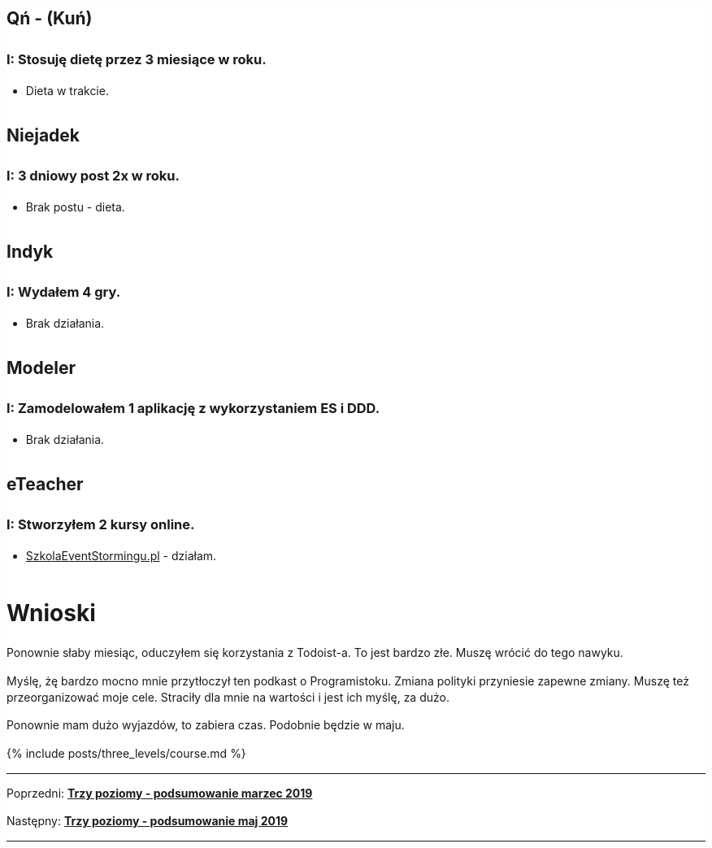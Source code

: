 ## Qń - (Kuń)
### I: Stosuję dietę przez 3 miesiące w roku. 
* Dieta w trakcie.

## Niejadek
### I: 3 dniowy post 2x w roku. 
* Brak postu - dieta.

## Indyk
### I: Wydałem 4 gry. 
* Brak działania.

## Modeler
### I: Zamodelowałem 1 aplikację z wykorzystaniem ES i DDD. 
* Brak działania.

## eTeacher
### I: Stworzyłem 2 kursy online. 
* [SzkolaEventStormingu.pl] - działam.

# Wnioski
Ponownie słaby miesiąc, oduczyłem się korzystania z Todoist-a. To jest bardzo złe. Muszę wrócić do tego nawyku.

Myślę, żę bardzo mocno mnie przytłoczył ten podkast o Programistoku. Zmiana polityki przyniesie zapewne zmiany.
Muszę też przeorganizować moje cele. Straciły dla mnie na wartości i jest ich myślę, za dużo.

Ponownie mam dużo wyjazdów, to zabiera czas. Podobnie będzie w maju.


{% include posts/three_levels/course.md %}

------
Poprzedni: **[Trzy poziomy - podsumowanie marzec 2019][previous]**

Następny: **[Trzy poziomy - podsumowanie maj 2019][next]**

------
[previous]: {{site.url}}/trzy-poziomy-podsumowanie-marzec-2019
[next]: {{site.url}}/trzy-poziomy-podsumowanie-maj-2019

[post]: /assets/images/2019/04/trzy-poziomy/post.jpg
[post-big]: /assets/images/2019/04/trzy-poziomy/post-big.jpg

[After.conf]: {{site.url}}/aftger-conf
[Kursu Trzy Poziomy]: https://trzypoziomy.pl/
[Thenv]: https://www.facebook.com/Thenv-2231385610416915/
[Fabryki kursów]: https://trzypoziomy.pl/fabryka

[MrDeVlog]: {{site.url}}/vlog

[SzkolaEventStormingu.pl]: https://SzkolaEventStormingu.pl
[thenv.pl]: https://thenv.pl

[SocialSpeedway]: https://www.facebook.com/SocialSpeedway
[GeekWeekWro]: http://geekweekwro.pl